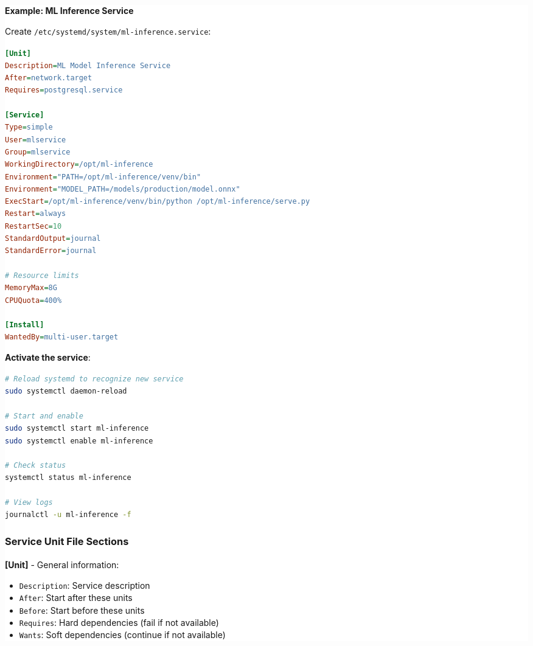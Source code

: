 **Example: ML Inference Service**

Create `/etc/systemd/system/ml-inference.service`:

```ini
[Unit]
Description=ML Model Inference Service
After=network.target
Requires=postgresql.service

[Service]
Type=simple
User=mlservice
Group=mlservice
WorkingDirectory=/opt/ml-inference
Environment="PATH=/opt/ml-inference/venv/bin"
Environment="MODEL_PATH=/models/production/model.onnx"
ExecStart=/opt/ml-inference/venv/bin/python /opt/ml-inference/serve.py
Restart=always
RestartSec=10
StandardOutput=journal
StandardError=journal

# Resource limits
MemoryMax=8G
CPUQuota=400%

[Install]
WantedBy=multi-user.target
```

**Activate the service**:
```bash
# Reload systemd to recognize new service
sudo systemctl daemon-reload

# Start and enable
sudo systemctl start ml-inference
sudo systemctl enable ml-inference

# Check status
systemctl status ml-inference

# View logs
journalctl -u ml-inference -f
```

### Service Unit File Sections

**[Unit]** - General information:
- `Description`: Service description
- `After`: Start after these units
- `Before`: Start before these units
- `Requires`: Hard dependencies (fail if not available)
- `Wants`: Soft dependencies (continue if not available)
